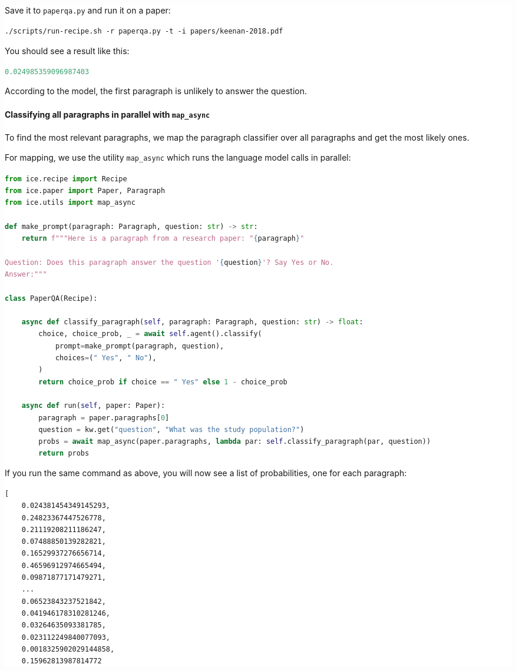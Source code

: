 Save it to `paperqa.py` and run it on a paper:

```
./scripts/run-recipe.sh -r paperqa.py -t -i papers/keenan-2018.pdf
```

You should see a result like this:

```py
0.024985359096987403
```

According to the model, the first paragraph is unlikely to answer the question.

#### Classifying all paragraphs in parallel with `map_async`

To find the most relevant paragraphs, we map the paragraph classifier over all paragraphs and get the most likely ones.

For mapping, we use the utility `map_async` which runs the language model calls in parallel:

```py
from ice.recipe import Recipe
from ice.paper import Paper, Paragraph
from ice.utils import map_async

def make_prompt(paragraph: Paragraph, question: str) -> str:
    return f"""Here is a paragraph from a research paper: "{paragraph}"

Question: Does this paragraph answer the question '{question}'? Say Yes or No.
Answer:"""

class PaperQA(Recipe):

    async def classify_paragraph(self, paragraph: Paragraph, question: str) -> float:
        choice, choice_prob, _ = await self.agent().classify(
            prompt=make_prompt(paragraph, question),
            choices=(" Yes", " No"),
        )
        return choice_prob if choice == " Yes" else 1 - choice_prob

    async def run(self, paper: Paper):
        paragraph = paper.paragraphs[0]
        question = kw.get("question", "What was the study population?")
        probs = await map_async(paper.paragraphs, lambda par: self.classify_paragraph(par, question))
        return probs
```

If you run the same command as above, you will now see a list of probabilities, one for each paragraph:

```
[
    0.024381454349145293,
    0.24823367447526778,
    0.21119208211186247,
    0.07488850139282821,
    0.16529937276656714,
    0.46596912974665494,
    0.09871877171479271,
    ...
    0.06523843237521842,
    0.041946178310281246,
    0.03264635093381785,
    0.023112249840077093,
    0.0018325902029144858,
    0.15962813987814772
```